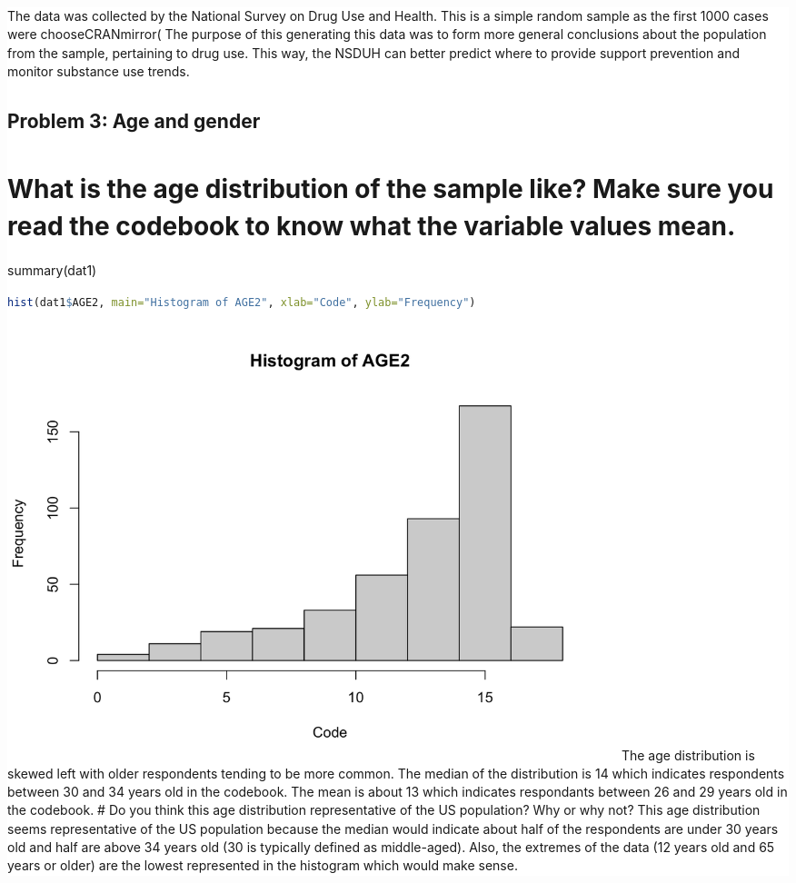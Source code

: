 The data was collected by the National Survey on Drug Use and Health. This is a simple random sample as the first 1000 cases were chooseCRANmirror(
The purpose of this generating this data was to form more general conclusions about the population from the sample, pertaining to drug use. This way, the NSDUH can better predict where to provide support prevention and monitor substance use trends.


## Problem 3: Age and gender

# What is the age distribution of the sample like? Make sure you read the codebook to know what the variable values mean.
summary(dat1)


```r
hist(dat1$AGE2, main="Histogram of AGE2", xlab="Code", ylab="Frequency")
```

<img src="Assignment-2_files/figure-html/Histogram-1.png" width="672" />
The age distribution is skewed left with older respondents tending to be more common. The median of the distribution is 14 which indicates respondents between 30 and 34 years old in the codebook. The mean is about 13 which indicates respondants between 26 and 29 years old in the codebook.
# Do you think this age distribution representative of the US population? Why or why  not?
This age distribution seems representative of the US population because the median would indicate about half of the respondents are under 30 years old and half are above 34 years old (30 is typically defined as middle-aged). Also, the extremes of the data (12 years old and 65 years or older) are the lowest represented in the histogram which would make sense.